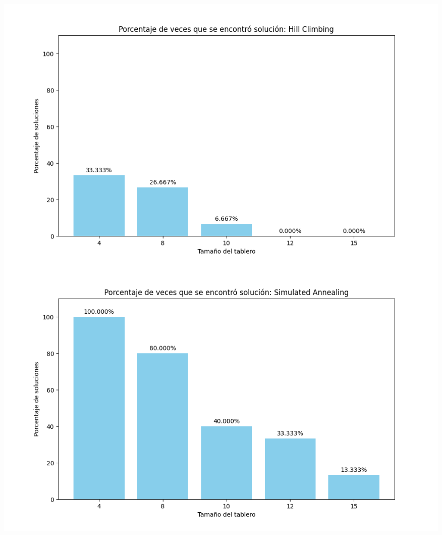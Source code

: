 ![Imagen 10](./images/Porcentajes/porcentajes_hill_climbing.png)
![Imagen 11](./images/Porcentajes/porcentajes_simulated_annealing.png)